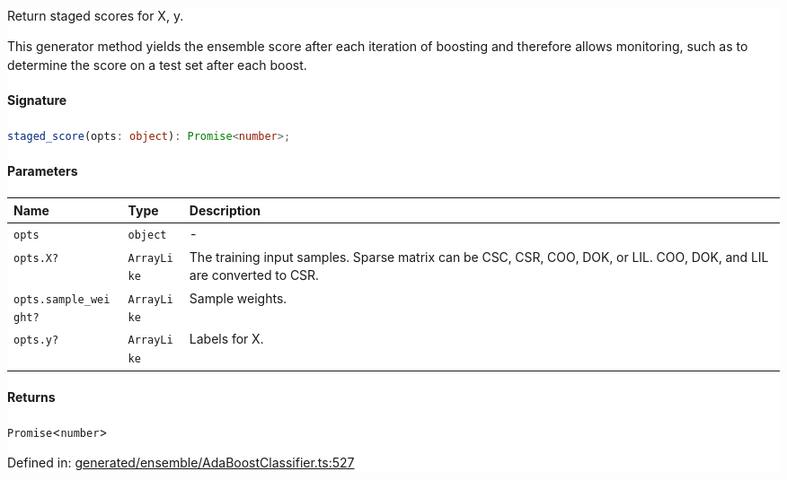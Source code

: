 Return staged scores for X, y.

This generator method yields the ensemble score after each iteration of boosting and therefore allows monitoring, such as to determine the score on a test set after each boost.

#### Signature

```ts
staged_score(opts: object): Promise<number>;
```

#### Parameters

| Name | Type | Description |
| :------ | :------ | :------ |
| `opts` | `object` | - |
| `opts.X?` | `ArrayLike` | The training input samples. Sparse matrix can be CSC, CSR, COO, DOK, or LIL. COO, DOK, and LIL are converted to CSR. |
| `opts.sample_weight?` | `ArrayLike` | Sample weights. |
| `opts.y?` | `ArrayLike` | Labels for X. |

#### Returns

`Promise`\<`number`\>

Defined in:  [generated/ensemble/AdaBoostClassifier.ts:527](https://github.com/transitive-bullshit/scikit-learn-ts/blob/2fdf83f/packages/sklearn/src/generated/ensemble/AdaBoostClassifier.ts#L527)
